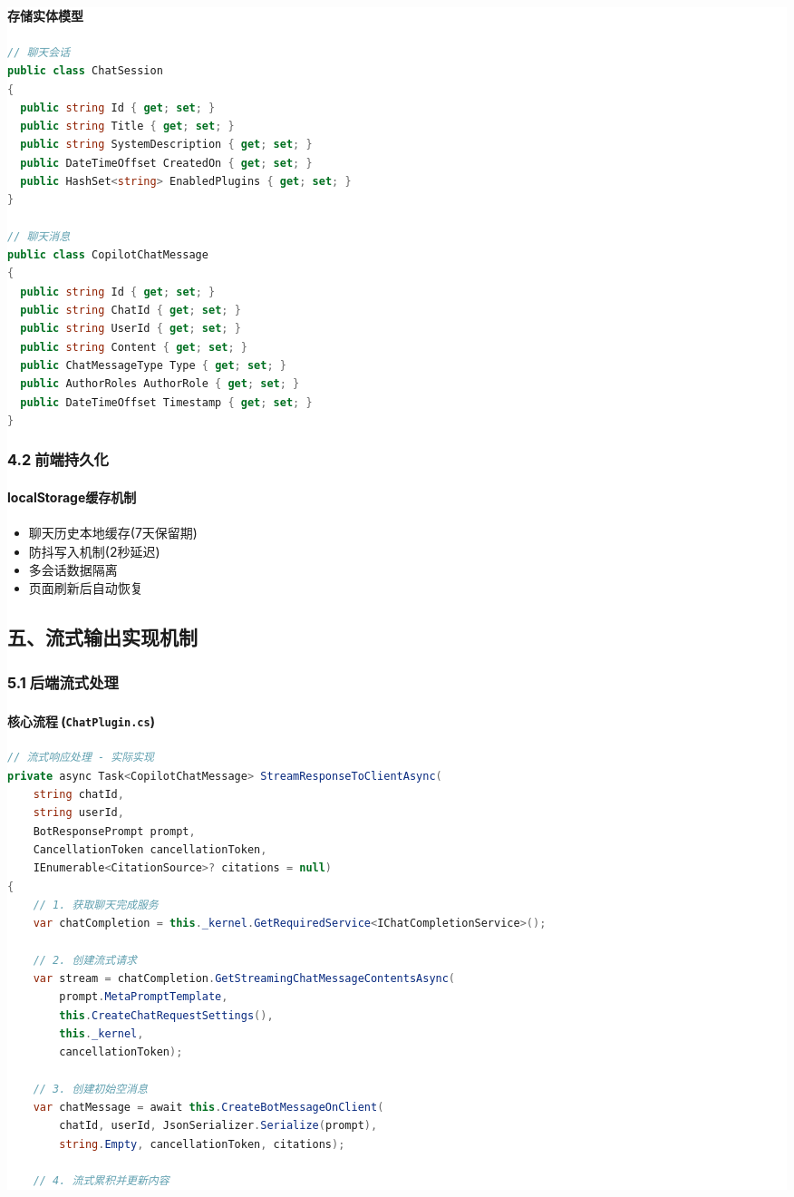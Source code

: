 #### 存储实体模型
```csharp
// 聊天会话
public class ChatSession
{
  public string Id { get; set; }
  public string Title { get; set; }
  public string SystemDescription { get; set; }
  public DateTimeOffset CreatedOn { get; set; }
  public HashSet<string> EnabledPlugins { get; set; }
}

// 聊天消息
public class CopilotChatMessage
{
  public string Id { get; set; }
  public string ChatId { get; set; }
  public string UserId { get; set; }
  public string Content { get; set; }
  public ChatMessageType Type { get; set; }
  public AuthorRoles AuthorRole { get; set; }
  public DateTimeOffset Timestamp { get; set; }
}
```

### 4.2 前端持久化

#### localStorage缓存机制
- 聊天历史本地缓存(7天保留期)
- 防抖写入机制(2秒延迟)
- 多会话数据隔离
- 页面刷新后自动恢复

## 五、流式输出实现机制

### 5.1 后端流式处理

#### 核心流程 (`ChatPlugin.cs`)
```csharp
// 流式响应处理 - 实际实现
private async Task<CopilotChatMessage> StreamResponseToClientAsync(
    string chatId,
    string userId,
    BotResponsePrompt prompt,
    CancellationToken cancellationToken,
    IEnumerable<CitationSource>? citations = null)
{
    // 1. 获取聊天完成服务
    var chatCompletion = this._kernel.GetRequiredService<IChatCompletionService>();
    
    // 2. 创建流式请求
    var stream = chatCompletion.GetStreamingChatMessageContentsAsync(
        prompt.MetaPromptTemplate,
        this.CreateChatRequestSettings(),
        this._kernel,
        cancellationToken);

    // 3. 创建初始空消息
    var chatMessage = await this.CreateBotMessageOnClient(
        chatId, userId, JsonSerializer.Serialize(prompt), 
        string.Empty, cancellationToken, citations);

    // 4. 流式累积并更新内容
```